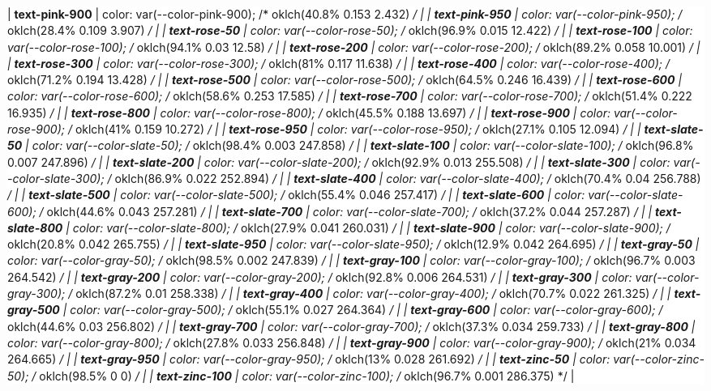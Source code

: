 | **text-pink-900** | color: var(--color-pink-900); /* oklch(40.8% 0.153 2.432) */ |
| **text-pink-950** | color: var(--color-pink-950); /* oklch(28.4% 0.109 3.907) */ |
| **text-rose-50** | color: var(--color-rose-50); /* oklch(96.9% 0.015 12.422) */ |
| **text-rose-100** | color: var(--color-rose-100); /* oklch(94.1% 0.03 12.58) */ |
| **text-rose-200** | color: var(--color-rose-200); /* oklch(89.2% 0.058 10.001) */ |
| **text-rose-300** | color: var(--color-rose-300); /* oklch(81% 0.117 11.638) */ |
| **text-rose-400** | color: var(--color-rose-400); /* oklch(71.2% 0.194 13.428) */ |
| **text-rose-500** | color: var(--color-rose-500); /* oklch(64.5% 0.246 16.439) */ |
| **text-rose-600** | color: var(--color-rose-600); /* oklch(58.6% 0.253 17.585) */ |
| **text-rose-700** | color: var(--color-rose-700); /* oklch(51.4% 0.222 16.935) */ |
| **text-rose-800** | color: var(--color-rose-800); /* oklch(45.5% 0.188 13.697) */ |
| **text-rose-900** | color: var(--color-rose-900); /* oklch(41% 0.159 10.272) */ |
| **text-rose-950** | color: var(--color-rose-950); /* oklch(27.1% 0.105 12.094) */ |
| **text-slate-50** | color: var(--color-slate-50); /* oklch(98.4% 0.003 247.858) */ |
| **text-slate-100** | color: var(--color-slate-100); /* oklch(96.8% 0.007 247.896) */ |
| **text-slate-200** | color: var(--color-slate-200); /* oklch(92.9% 0.013 255.508) */ |
| **text-slate-300** | color: var(--color-slate-300); /* oklch(86.9% 0.022 252.894) */ |
| **text-slate-400** | color: var(--color-slate-400); /* oklch(70.4% 0.04 256.788) */ |
| **text-slate-500** | color: var(--color-slate-500); /* oklch(55.4% 0.046 257.417) */ |
| **text-slate-600** | color: var(--color-slate-600); /* oklch(44.6% 0.043 257.281) */ |
| **text-slate-700** | color: var(--color-slate-700); /* oklch(37.2% 0.044 257.287) */ |
| **text-slate-800** | color: var(--color-slate-800); /* oklch(27.9% 0.041 260.031) */ |
| **text-slate-900** | color: var(--color-slate-900); /* oklch(20.8% 0.042 265.755) */ |
| **text-slate-950** | color: var(--color-slate-950); /* oklch(12.9% 0.042 264.695) */ |
| **text-gray-50** | color: var(--color-gray-50); /* oklch(98.5% 0.002 247.839) */ |
| **text-gray-100** | color: var(--color-gray-100); /* oklch(96.7% 0.003 264.542) */ |
| **text-gray-200** | color: var(--color-gray-200); /* oklch(92.8% 0.006 264.531) */ |
| **text-gray-300** | color: var(--color-gray-300); /* oklch(87.2% 0.01 258.338) */ |
| **text-gray-400** | color: var(--color-gray-400); /* oklch(70.7% 0.022 261.325) */ |
| **text-gray-500** | color: var(--color-gray-500); /* oklch(55.1% 0.027 264.364) */ |
| **text-gray-600** | color: var(--color-gray-600); /* oklch(44.6% 0.03 256.802) */ |
| **text-gray-700** | color: var(--color-gray-700); /* oklch(37.3% 0.034 259.733) */ |
| **text-gray-800** | color: var(--color-gray-800); /* oklch(27.8% 0.033 256.848) */ |
| **text-gray-900** | color: var(--color-gray-900); /* oklch(21% 0.034 264.665) */ |
| **text-gray-950** | color: var(--color-gray-950); /* oklch(13% 0.028 261.692) */ |
| **text-zinc-50** | color: var(--color-zinc-50); /* oklch(98.5% 0 0) */      |
| **text-zinc-100** | color: var(--color-zinc-100); /* oklch(96.7% 0.001 286.375) */ |